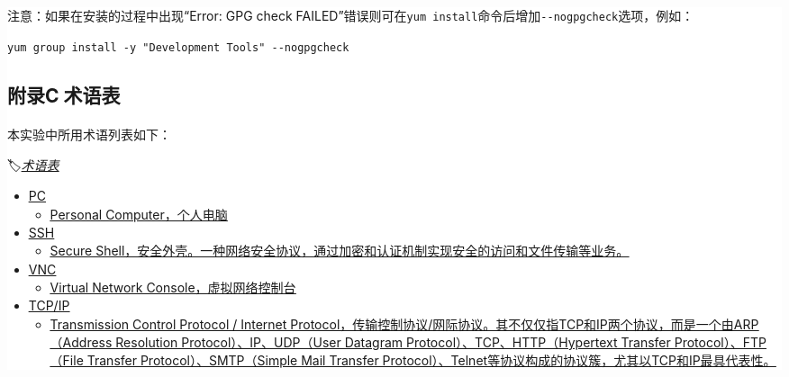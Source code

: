 注意：如果在安装的过程中出现“Error: GPG check FAILED”错误则可在`yum install`命令后增加`--nogpgcheck`选项，例如：
```shell
yum group install -y "Development Tools" --nogpgcheck
```



## 附录C 术语表

本实验中所用术语列表如下：

🏷<u>*术语表*<u>

- PC
  - Personal Computer，个人电脑
- SSH
  - Secure Shell，安全外壳。一种网络安全协议，通过加密和认证机制实现安全的访问和文件传输等业务。
- VNC
  - Virtual Network Console，虚拟网络控制台
- TCP/IP
  - Transmission Control Protocol / Internet Protocol，传输控制协议/网际协议。其不仅仅指TCP和IP两个协议，而是一个由ARP（Address Resolution Protocol）、IP、UDP（User Datagram Protocol）、TCP、HTTP（Hypertext Transfer Protocol）、FTP（File Transfer Protocol）、SMTP（Simple Mail Transfer Protocol）、Telnet等协议构成的协议簇，尤其以TCP和IP最具代表性。